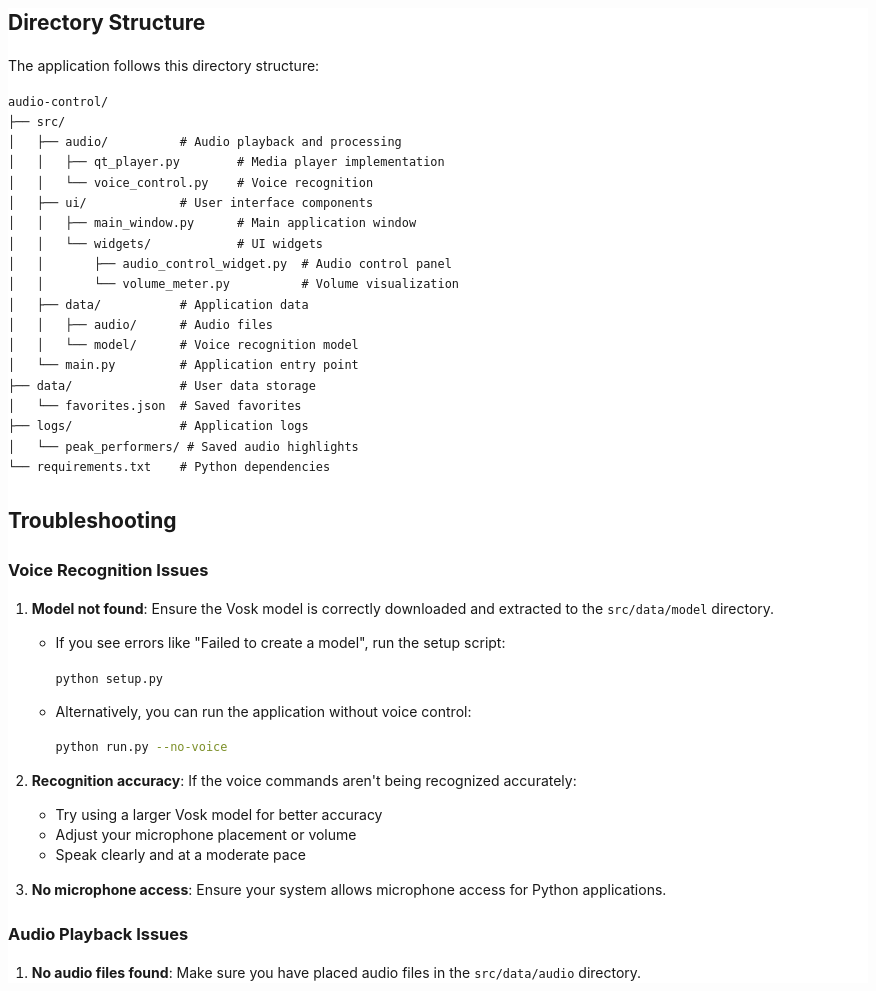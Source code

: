 ## Directory Structure

The application follows this directory structure:

```
audio-control/
├── src/
│   ├── audio/          # Audio playback and processing
│   │   ├── qt_player.py        # Media player implementation
│   │   └── voice_control.py    # Voice recognition
│   ├── ui/             # User interface components
│   │   ├── main_window.py      # Main application window
│   │   └── widgets/            # UI widgets
│   │       ├── audio_control_widget.py  # Audio control panel
│   │       └── volume_meter.py          # Volume visualization
│   ├── data/           # Application data
│   │   ├── audio/      # Audio files
│   │   └── model/      # Voice recognition model
│   └── main.py         # Application entry point
├── data/               # User data storage
│   └── favorites.json  # Saved favorites
├── logs/               # Application logs
│   └── peak_performers/ # Saved audio highlights
└── requirements.txt    # Python dependencies
```

## Troubleshooting

### Voice Recognition Issues

1. **Model not found**: Ensure the Vosk model is correctly downloaded and extracted to the `src/data/model` directory.
   - If you see errors like "Failed to create a model", run the setup script:
     ```bash
     python setup.py
     ```
   - Alternatively, you can run the application without voice control:
     ```bash
     python run.py --no-voice
     ```

2. **Recognition accuracy**: If the voice commands aren't being recognized accurately:
   - Try using a larger Vosk model for better accuracy
   - Adjust your microphone placement or volume
   - Speak clearly and at a moderate pace

3. **No microphone access**: Ensure your system allows microphone access for Python applications.

### Audio Playback Issues

1. **No audio files found**: Make sure you have placed audio files in the `src/data/audio` directory.
